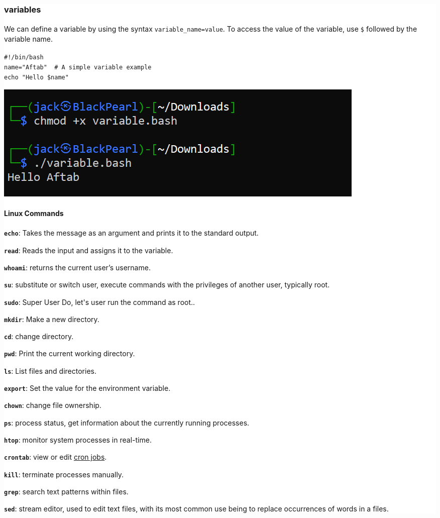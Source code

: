 ### variables

We can define a variable by using the syntax `variable_name=value`. To access the value of the variable, use `$` followed by the variable name.
```
#!/bin/bash
name="Aftab"  # A simple variable example
echo "Hello $name"
```
![Bash Variable Image](images/variables-bash-1.png)

#### Linux Commands

**`echo`**: Takes the message as an argument and prints it to the standard output.

**`read`**: Reads the input and assigns it to the variable.

**`whoami`**: returns the current user’s username.

**`su`**: substitute or switch user, execute commands with the privileges of another user, typically root.

**`sudo`**: Super User Do, let's user run the command as root..

**`mkdir`**: Make a new directory.

**`cd`**: change directory.

**`pwd`**: Print the current working directory.

**`ls`**: List files and directories.

**`export`**: Set the value for the environment variable.

**`chown`**: change file ownership.

**`ps`**: process status, get information about the currently running processes.

**`htop`**: monitor system processes in real-time.

**`crontab`**: view or edit [cron jobs](https://man7.org/linux/man-pages/man8/cron.8.html).

**`kill`**: terminate processes manually.

**`grep`**: search text patterns within files.

**`sed`**: stream editor, used to edit text files, with its most common use being to replace occurrences of words in a files.
